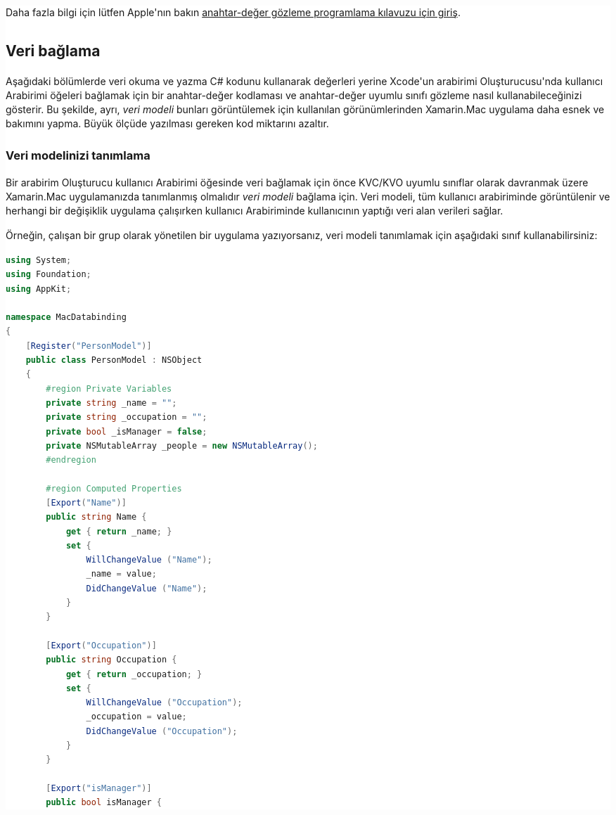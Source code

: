 Daha fazla bilgi için lütfen Apple'nın bakın [anahtar-değer gözleme programlama kılavuzu için giriş](https://developer.apple.com/library/content/documentation/Cocoa/Conceptual/KeyValueObserving/KeyValueObserving.html#//apple_ref/doc/uid/10000177i).

## <a name="data-binding"></a>Veri bağlama

Aşağıdaki bölümlerde veri okuma ve yazma C# kodunu kullanarak değerleri yerine Xcode'un arabirimi Oluşturucusu'nda kullanıcı Arabirimi öğeleri bağlamak için bir anahtar-değer kodlaması ve anahtar-değer uyumlu sınıfı gözleme nasıl kullanabileceğinizi gösterir. Bu şekilde, ayrı, _veri modeli_ bunları görüntülemek için kullanılan görünümlerinden Xamarin.Mac uygulama daha esnek ve bakımını yapma. Büyük ölçüde yazılması gereken kod miktarını azaltır.

<a name="Defining_your_Data_Model" />

### <a name="defining-your-data-model"></a>Veri modelinizi tanımlama

Bir arabirim Oluşturucu kullanıcı Arabirimi öğesinde veri bağlamak için önce KVC/KVO uyumlu sınıflar olarak davranmak üzere Xamarin.Mac uygulamanızda tanımlanmış olmalıdır _veri modeli_ bağlama için. Veri modeli, tüm kullanıcı arabiriminde görüntülenir ve herhangi bir değişiklik uygulama çalışırken kullanıcı Arabiriminde kullanıcının yaptığı veri alan verileri sağlar.

Örneğin, çalışan bir grup olarak yönetilen bir uygulama yazıyorsanız, veri modeli tanımlamak için aşağıdaki sınıf kullanabilirsiniz:

```csharp
using System;
using Foundation;
using AppKit;

namespace MacDatabinding
{
    [Register("PersonModel")]
    public class PersonModel : NSObject
    {
        #region Private Variables
        private string _name = "";
        private string _occupation = "";
        private bool _isManager = false;
        private NSMutableArray _people = new NSMutableArray();
        #endregion

        #region Computed Properties
        [Export("Name")]
        public string Name {
            get { return _name; }
            set {
                WillChangeValue ("Name");
                _name = value;
                DidChangeValue ("Name");
            }
        }

        [Export("Occupation")]
        public string Occupation {
            get { return _occupation; }
            set {
                WillChangeValue ("Occupation");
                _occupation = value;
                DidChangeValue ("Occupation");
            }
        }

        [Export("isManager")]
        public bool isManager {
```